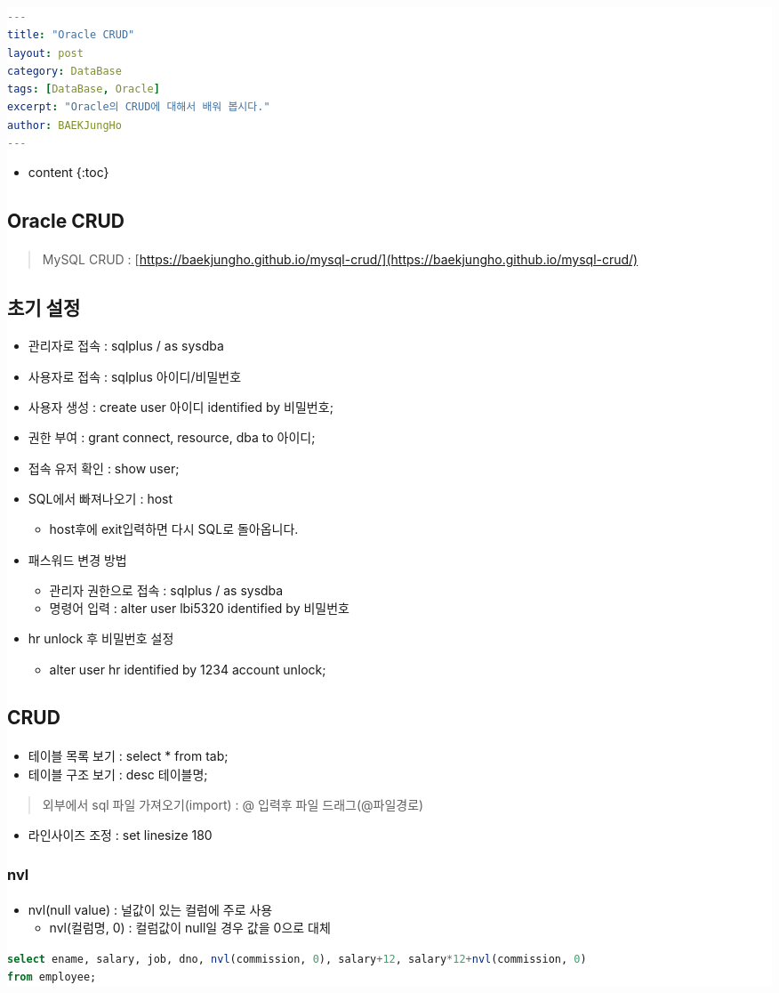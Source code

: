 ```yaml
---
title: "Oracle CRUD"
layout: post
category: DataBase
tags: [DataBase, Oracle]
excerpt: "Oracle의 CRUD에 대해서 배워 봅시다."
author: BAEKJungHo
---
```


* content
{:toc}

## Oracle CRUD

  > MySQL CRUD : [https://baekjungho.github.io/mysql-crud/](https://baekjungho.github.io/mysql-crud/)

## 초기 설정

  - 관리자로 접속 : sqlplus / as sysdba
  - 사용자로 접속 : sqlplus 아이디/비밀번호
  - 사용자 생성 : create user 아이디 identified by 비밀번호;
  - 권한 부여 : grant connect, resource, dba to 아이디;
  - 접속 유저 확인 : show user;
  - SQL에서 빠져나오기 : host
    - host후에 exit입력하면 다시 SQL로 돌아옵니다.

  - 패스워드 변경 방법
    - 관리자 권한으로 접속 : sqlplus / as sysdba
    - 명령어 입력 : alter user lbi5320 identified by 비밀번호

  - hr unlock 후 비밀번호 설정
    - alter user hr identified by 1234 account unlock;

## CRUD

  - 테이블 목록 보기 : select * from tab;
  - 테이블 구조 보기 : desc 테이블명;

  > 외부에서 sql 파일 가져오기(import) : @ 입력후 파일 드래그(@파일경로)

  - 라인사이즈 조정 : set linesize 180

### nvl

  - nvl(null value) : 널값이 있는 컬럼에 주로 사용
    - nvl(컬럼명, 0) : 컬럼값이 null일 경우 값을 0으로 대체

  ```sql
  select ename, salary, job, dno, nvl(commission, 0), salary+12, salary*12+nvl(commission, 0)
  from employee;
  ```
